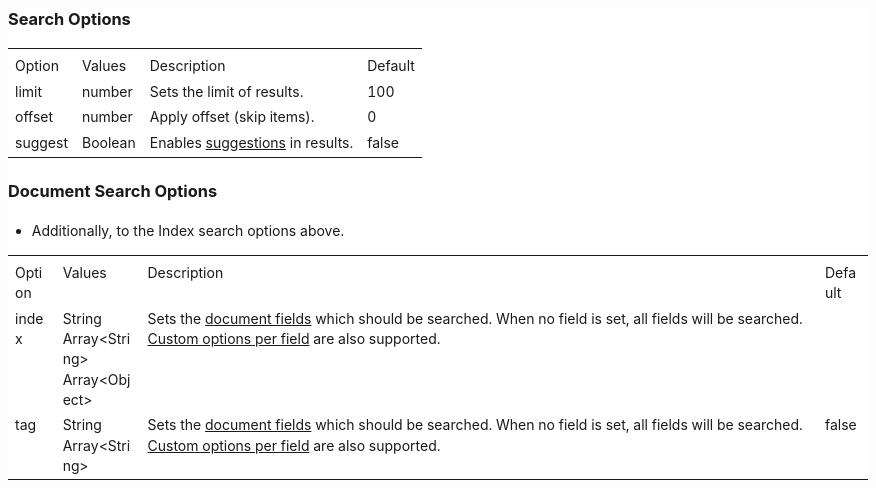 <a name="options-search"></a>
### Search Options

<table>
    <tr><td colspan="4"></td></tr>
    <tr>
        <td>Option</td>
        <td>Values</td>
        <td>Description</td>
        <td>Default</td>
    </tr>
    <tr>
        <td>limit</td>
        <td>number</td>
        <td>Sets the limit of results.</td>
        <td>100</td>
    </tr>
    <tr></tr>
    <tr>
        <td>offset</td>
        <td>number</td>
        <td>Apply offset (skip items).</td>
        <td>0</td>
    </tr>
    <tr></tr>
    <tr>
        <td>suggest</td>
        <td>Boolean</td>
        <td>Enables <a href="#suggestions">suggestions</a> in results.</td>
        <td>false</td>
    </tr>
</table>

<a name="options-field-search"></a>
### Document Search Options

* Additionally, to the Index search options above.

<table>
    <tr><td colspan="4"></td></tr>
    <tr>
        <td>Option</td>
        <td>Values</td>
        <td>Description</td>
        <td>Default</td>
    </tr>
    <tr>
        <td>index</td>
        <td>String<br>Array&lt;String&gt;<br>Array&lt;Object&gt;</td>
        <td>Sets the <a href="#docs">document fields</a> which should be searched. When no field is set, all fields will be searched. <a href="#options-field-search">Custom options per field</a> are also supported.</td>
        <td></td>
    </tr>
    <tr></tr>
    <tr>
        <td>tag</td>
        <td>String<br>Array&lt;String></td>
        <td>Sets the <a href="#docs">document fields</a> which should be searched. When no field is set, all fields will be searched. <a href="#options-field-search">Custom options per field</a> are also supported.</td>
        <td>false</td>
    </tr>
    <tr></tr>